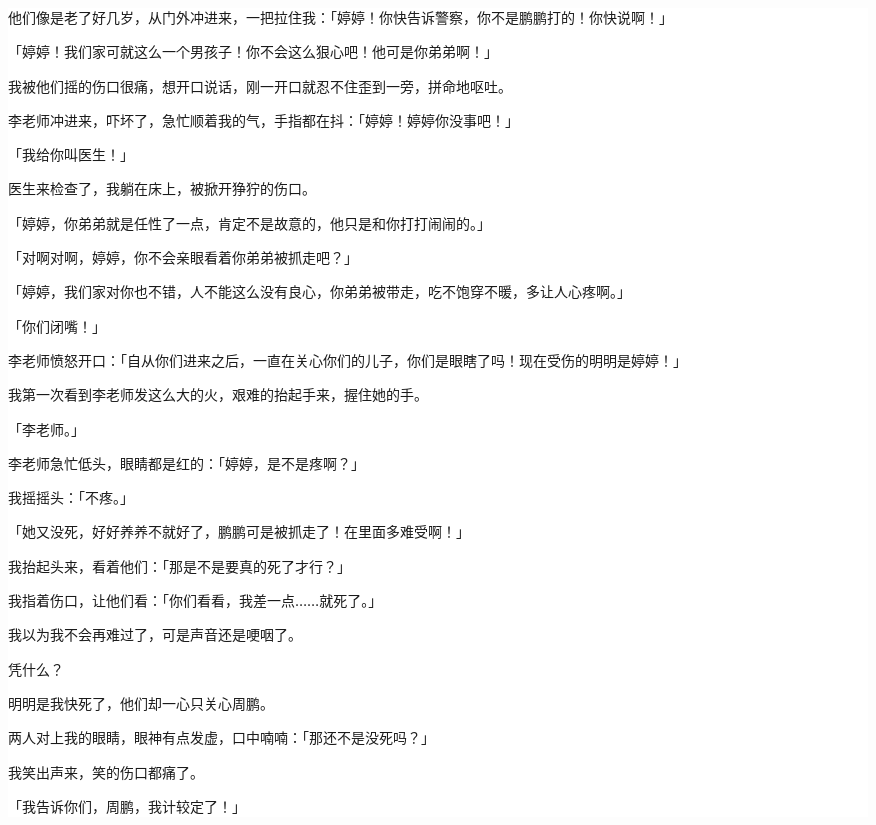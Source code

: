 
他们像是老了好几岁，从门外冲进来，一把拉住我：「婷婷！你快告诉警察，你不是鹏鹏打的！你快说啊！」


「婷婷！我们家可就这么一个男孩子！你不会这么狠心吧！他可是你弟弟啊！」


我被他们摇的伤口很痛，想开口说话，刚一开口就忍不住歪到一旁，拼命地呕吐。


李老师冲进来，吓坏了，急忙顺着我的气，手指都在抖：「婷婷！婷婷你没事吧！」


「我给你叫医生！」


医生来检查了，我躺在床上，被掀开狰狞的伤口。


「婷婷，你弟弟就是任性了一点，肯定不是故意的，他只是和你打打闹闹的。」


「对啊对啊，婷婷，你不会亲眼看着你弟弟被抓走吧？」


「婷婷，我们家对你也不错，人不能这么没有良心，你弟弟被带走，吃不饱穿不暖，多让人心疼啊。」


「你们闭嘴！」


李老师愤怒开口：「自从你们进来之后，一直在关心你们的儿子，你们是眼瞎了吗！现在受伤的明明是婷婷！」


我第一次看到李老师发这么大的火，艰难的抬起手来，握住她的手。


「李老师。」


李老师急忙低头，眼睛都是红的：「婷婷，是不是疼啊？」


我摇摇头：「不疼。」


「她又没死，好好养养不就好了，鹏鹏可是被抓走了！在里面多难受啊！」


我抬起头来，看着他们：「那是不是要真的死了才行？」


我指着伤口，让他们看：「你们看看，我差一点……就死了。」


我以为我不会再难过了，可是声音还是哽咽了。


凭什么？


明明是我快死了，他们却一心只关心周鹏。


两人对上我的眼睛，眼神有点发虚，口中喃喃：「那还不是没死吗？」


我笑出声来，笑的伤口都痛了。


「我告诉你们，周鹏，我计较定了！」

